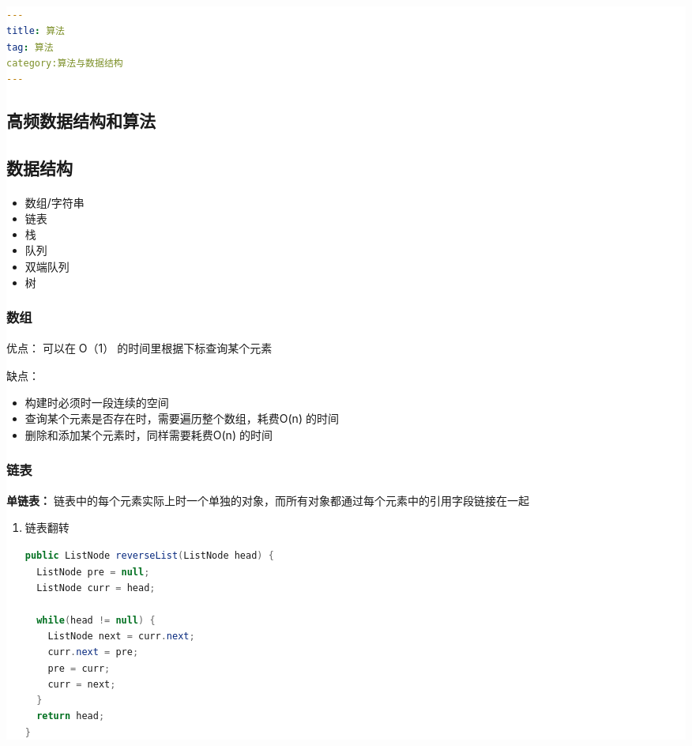 ```yaml
---
title: 算法
tag: 算法
category:算法与数据结构
---
```


## 高频数据结构和算法



## 数据结构

* 数组/字符串
* 链表
* 栈
* 队列
* 双端队列
* 树



### 数组

优点： 可以在 O（1） 的时间里根据下标查询某个元素

缺点：

* 构建时必须时一段连续的空间
* 查询某个元素是否存在时，需要遍历整个数组，耗费O(n) 的时间
* 删除和添加某个元素时，同样需要耗费O(n) 的时间

### 链表

**单链表：** 链表中的每个元素实际上时一个单独的对象，而所有对象都通过每个元素中的引用字段链接在一起

1. 链表翻转

   ```java
   public ListNode reverseList(ListNode head) {
     ListNode pre = null;
     ListNode curr = head;
     
     while(head != null) {
       ListNode next = curr.next;
       curr.next = pre;
       pre = curr;
       curr = next;
     }
     return head;
   }
   ```

   